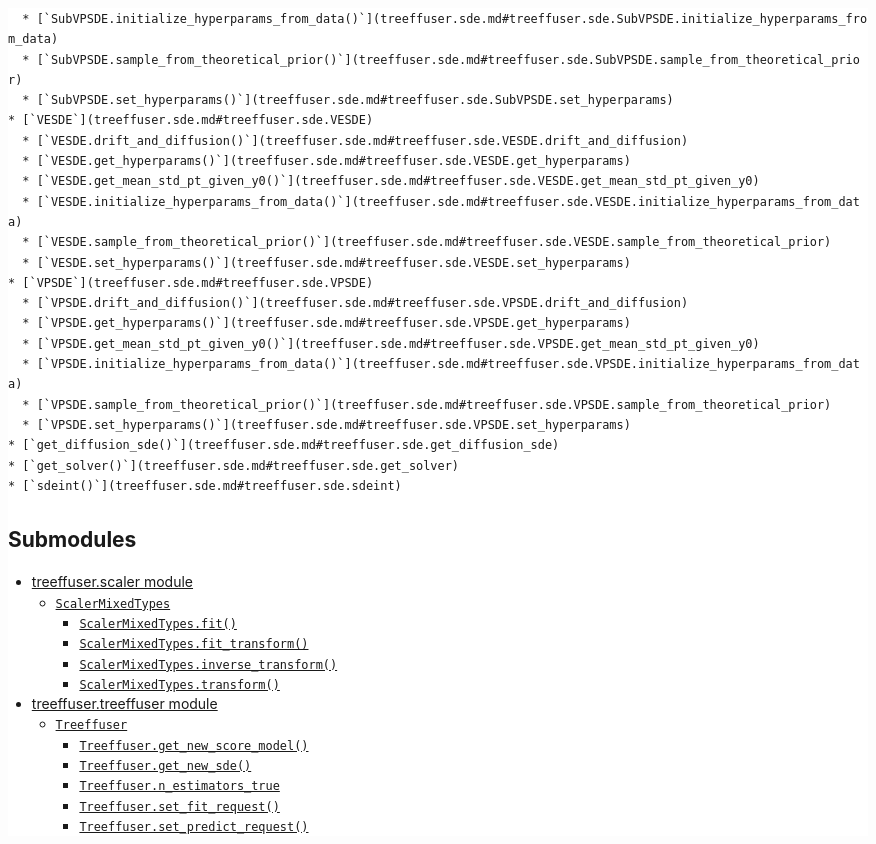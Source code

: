       * [`SubVPSDE.initialize_hyperparams_from_data()`](treeffuser.sde.md#treeffuser.sde.SubVPSDE.initialize_hyperparams_from_data)
      * [`SubVPSDE.sample_from_theoretical_prior()`](treeffuser.sde.md#treeffuser.sde.SubVPSDE.sample_from_theoretical_prior)
      * [`SubVPSDE.set_hyperparams()`](treeffuser.sde.md#treeffuser.sde.SubVPSDE.set_hyperparams)
    * [`VESDE`](treeffuser.sde.md#treeffuser.sde.VESDE)
      * [`VESDE.drift_and_diffusion()`](treeffuser.sde.md#treeffuser.sde.VESDE.drift_and_diffusion)
      * [`VESDE.get_hyperparams()`](treeffuser.sde.md#treeffuser.sde.VESDE.get_hyperparams)
      * [`VESDE.get_mean_std_pt_given_y0()`](treeffuser.sde.md#treeffuser.sde.VESDE.get_mean_std_pt_given_y0)
      * [`VESDE.initialize_hyperparams_from_data()`](treeffuser.sde.md#treeffuser.sde.VESDE.initialize_hyperparams_from_data)
      * [`VESDE.sample_from_theoretical_prior()`](treeffuser.sde.md#treeffuser.sde.VESDE.sample_from_theoretical_prior)
      * [`VESDE.set_hyperparams()`](treeffuser.sde.md#treeffuser.sde.VESDE.set_hyperparams)
    * [`VPSDE`](treeffuser.sde.md#treeffuser.sde.VPSDE)
      * [`VPSDE.drift_and_diffusion()`](treeffuser.sde.md#treeffuser.sde.VPSDE.drift_and_diffusion)
      * [`VPSDE.get_hyperparams()`](treeffuser.sde.md#treeffuser.sde.VPSDE.get_hyperparams)
      * [`VPSDE.get_mean_std_pt_given_y0()`](treeffuser.sde.md#treeffuser.sde.VPSDE.get_mean_std_pt_given_y0)
      * [`VPSDE.initialize_hyperparams_from_data()`](treeffuser.sde.md#treeffuser.sde.VPSDE.initialize_hyperparams_from_data)
      * [`VPSDE.sample_from_theoretical_prior()`](treeffuser.sde.md#treeffuser.sde.VPSDE.sample_from_theoretical_prior)
      * [`VPSDE.set_hyperparams()`](treeffuser.sde.md#treeffuser.sde.VPSDE.set_hyperparams)
    * [`get_diffusion_sde()`](treeffuser.sde.md#treeffuser.sde.get_diffusion_sde)
    * [`get_solver()`](treeffuser.sde.md#treeffuser.sde.get_solver)
    * [`sdeint()`](treeffuser.sde.md#treeffuser.sde.sdeint)

## Submodules

* [treeffuser.scaler module](treeffuser.scaler.md)
  * [`ScalerMixedTypes`](treeffuser.scaler.md#treeffuser.scaler.ScalerMixedTypes)
    * [`ScalerMixedTypes.fit()`](treeffuser.scaler.md#treeffuser.scaler.ScalerMixedTypes.fit)
    * [`ScalerMixedTypes.fit_transform()`](treeffuser.scaler.md#treeffuser.scaler.ScalerMixedTypes.fit_transform)
    * [`ScalerMixedTypes.inverse_transform()`](treeffuser.scaler.md#treeffuser.scaler.ScalerMixedTypes.inverse_transform)
    * [`ScalerMixedTypes.transform()`](treeffuser.scaler.md#treeffuser.scaler.ScalerMixedTypes.transform)
* [treeffuser.treeffuser module](treeffuser.treeffuser.md)
  * [`Treeffuser`](treeffuser.treeffuser.md#treeffuser.treeffuser.Treeffuser)
    * [`Treeffuser.get_new_score_model()`](treeffuser.treeffuser.md#treeffuser.treeffuser.Treeffuser.get_new_score_model)
    * [`Treeffuser.get_new_sde()`](treeffuser.treeffuser.md#treeffuser.treeffuser.Treeffuser.get_new_sde)
    * [`Treeffuser.n_estimators_true`](treeffuser.treeffuser.md#treeffuser.treeffuser.Treeffuser.n_estimators_true)
    * [`Treeffuser.set_fit_request()`](treeffuser.treeffuser.md#treeffuser.treeffuser.Treeffuser.set_fit_request)
    * [`Treeffuser.set_predict_request()`](treeffuser.treeffuser.md#treeffuser.treeffuser.Treeffuser.set_predict_request)
